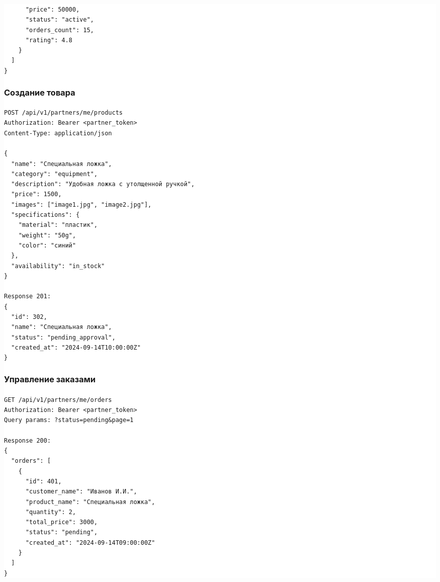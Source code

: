 ```http
      "price": 50000,
      "status": "active",
      "orders_count": 15,
      "rating": 4.8
    }
  ]
}
```

### Создание товара
```http
POST /api/v1/partners/me/products
Authorization: Bearer <partner_token>
Content-Type: application/json

{
  "name": "Специальная ложка",
  "category": "equipment",
  "description": "Удобная ложка с утолщенной ручкой",
  "price": 1500,
  "images": ["image1.jpg", "image2.jpg"],
  "specifications": {
    "material": "пластик",
    "weight": "50g",
    "color": "синий"
  },
  "availability": "in_stock"
}

Response 201:
{
  "id": 302,
  "name": "Специальная ложка",
  "status": "pending_approval",
  "created_at": "2024-09-14T10:00:00Z"
}
```

### Управление заказами
```http
GET /api/v1/partners/me/orders
Authorization: Bearer <partner_token>
Query params: ?status=pending&page=1

Response 200:
{
  "orders": [
    {
      "id": 401,
      "customer_name": "Иванов И.И.",
      "product_name": "Специальная ложка",
      "quantity": 2,
      "total_price": 3000,
      "status": "pending",
      "created_at": "2024-09-14T09:00:00Z"
    }
  ]
}
```
